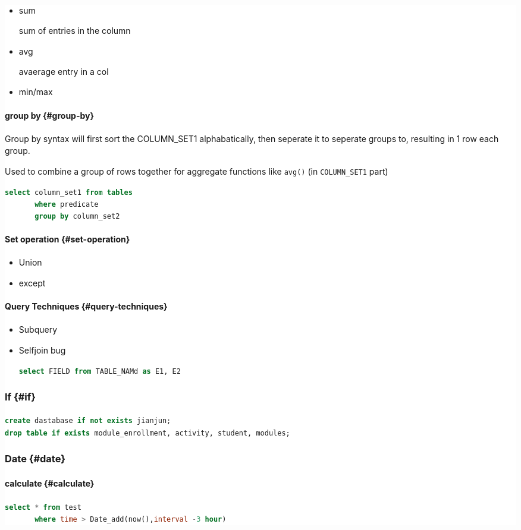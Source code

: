 

-  sum

    sum of entries in the column



-  avg

    avaerage entry in a col



-  min/max


#### group by {#group-by}

Group by syntax will first sort the COLUMN_SET1 alphabatically,
then seperate it to seperate groups to, resulting in 1 row each group.

Used to combine a group of rows together for aggregate functions like `avg()` (in `COLUMN_SET1` part)

```sql
select column_set1 from tables
       where predicate
       group by column_set2
```


#### Set operation {#set-operation}



-  Union



-  except


#### Query Techniques {#query-techniques}



-  Subquery



-  Selfjoin <span class="tag"><span class="bug">bug</span></span>

    ```sql
    select FIELD from TABLE_NAMd as E1, E2
    ```


### If {#if}

```sql
create dastabase if not exists jianjun;
drop table if exists module_enrollment, activity, student, modules;


```


### Date {#date}


#### calculate {#calculate}

```sql
select * from test
       where time > Date_add(now(),interval -3 hour)

```